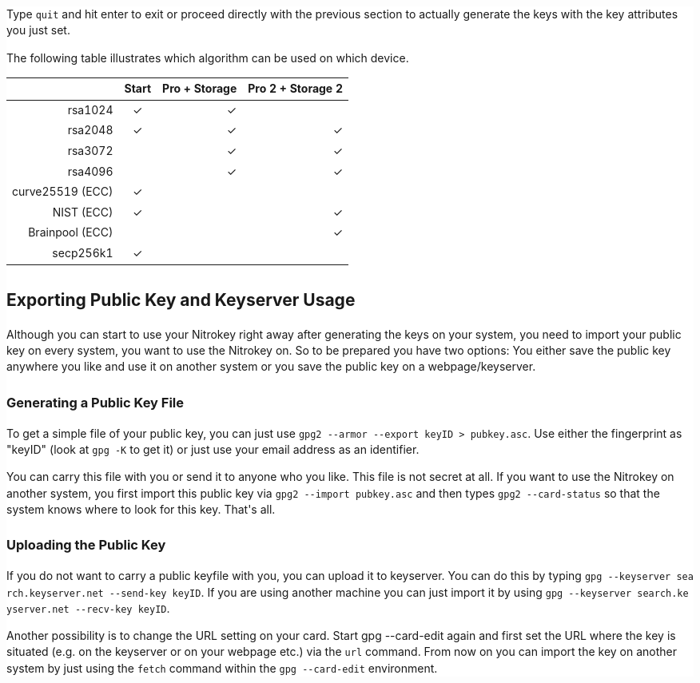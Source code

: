 Type `quit` and hit enter to exit or proceed directly with the previous section to actually generate the keys with the key attributes you just set.

The following table illustrates which algorithm can be used on which device.


|                 | Start           | Pro + Storage  | Pro 2 + Storage 2 |
| --------------: |:---------------:| --------------:|------------------:|
| rsa1024         |       ✓         |        ✓       |                   |
| rsa2048         |       ✓         |        ✓       |         ✓         |
| rsa3072         |                 |        ✓       |         ✓         |
| rsa4096         |                 |        ✓       |         ✓         |
| curve25519 (ECC)|       ✓         |                |                   |
| NIST (ECC)      |       ✓         |                |         ✓         |
| Brainpool (ECC) |                 |                |         ✓         |
| secp256k1       |       ✓         |                |                   |

## Exporting Public Key and Keyserver Usage

Although you can start to use your Nitrokey right away after generating the keys on your system, you need to import your public key on every system, you want to use the Nitrokey on. So to be prepared you have two options: You either save the public key anywhere you like and use it on another system or you save the public key on a webpage/keyserver.

### Generating a Public Key File

To get a simple file of your public key, you can just use `gpg2 --armor --export keyID > pubkey.asc`. Use either the fingerprint as "keyID" (look at `gpg -K` to get it) or just use your email address as an identifier.

You can carry this file with you or send it to anyone who you like. This file is not secret at all. If you want to use the Nitrokey on another system, you first import this public key via `gpg2 --import pubkey.asc` and then types `gpg2 --card-status` so that the system knows where to look for this key. That's all.

### Uploading the Public Key

If you do not want to carry a public keyfile with you, you can upload it to keyserver. You can do this by typing `gpg --keyserver search.keyserver.net --send-key keyID`. If you are using another machine you can just import it by using `gpg --keyserver search.keyserver.net --recv-key keyID`.

Another possibility is to change the URL setting on your card. Start gpg --card-edit again and first set the URL where the key is situated (e.g. on the keyserver or on your webpage etc.) via the `url` command. From now on you can import the key on another system by just using the `fetch` command within the `gpg --card-edit` environment.
